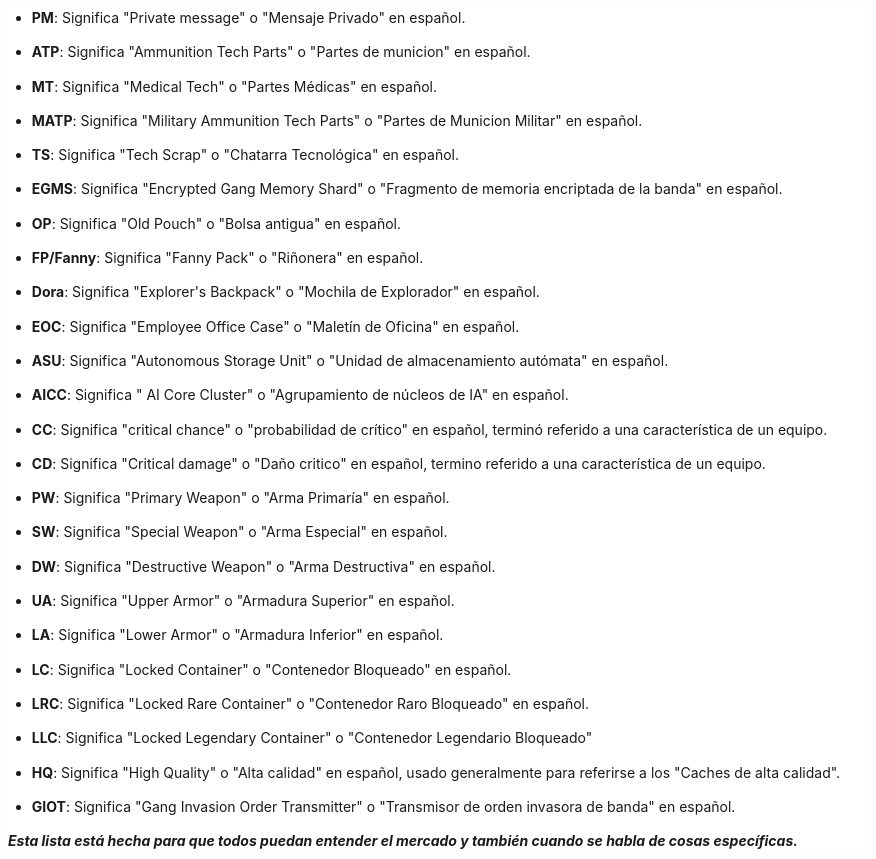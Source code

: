 * **PM**: Significa "Private message" o "Mensaje Privado" en español.

* **ATP**: Significa "Ammunition Tech Parts" o "Partes de municion" en español.

* **MT**: Significa "Medical Tech" o "Partes Médicas" en español.

* **MATP**: Significa "Military Ammunition Tech Parts" o "Partes de Municion Militar" en español.

* **TS**: Significa "Tech Scrap" o "Chatarra Tecnológica" en español.

* **EGMS**: Significa "Encrypted Gang Memory Shard" o "Fragmento de memoria encriptada de la banda" en español.

* **OP**: Significa "Old Pouch" o "Bolsa antigua" en español.

* **FP/Fanny**: Significa "Fanny Pack" o "Riñonera" en español.

* **Dora**: Significa "Explorer's Backpack" o "Mochila de Explorador" en español.

* **EOC**: Significa "Employee Office Case" o "Maletín de Oficina" en español.

* **ASU**: Significa "Autonomous Storage Unit" o "Unidad de almacenamiento autómata" en español.

* **AICC**: Significa " AI Core Cluster" o "Agrupamiento de núcleos de IA" en español.

* **CC**: Significa "critical chance" o "probabilidad de crítico" en español, terminó referido a una característica de un equipo.

* **CD**: Significa "Critical damage" o "Daño critico" en español, termino referido a una característica de un equipo.

* **PW**: Significa "Primary Weapon" o "Arma Primaría" en español.

* **SW**: Significa "Special Weapon" o "Arma Especial" en español.

* **DW**: Significa "Destructive Weapon" o "Arma Destructiva" en español.

* **UA**: Significa "Upper Armor" o "Armadura Superior" en español.

* **LA**: Significa "Lower Armor" o "Armadura Inferior" en español.

* **LC**: Significa "Locked Container" o "Contenedor Bloqueado" en español.

* **LRC**: Significa "Locked Rare Container" o "Contenedor Raro Bloqueado" en español.

* **LLC**: Significa "Locked Legendary Container" o "Contenedor Legendario Bloqueado"

* **HQ**: Significa "High Quality" o "Alta calidad" en español, usado generalmente para referirse a los "Caches de alta calidad".

* **GIOT**: Significa "Gang Invasion Order Transmitter" o "Transmisor de orden invasora de banda" en español.

***Esta lista está hecha para que todos puedan entender el mercado y también cuando se habla de cosas específicas.***
